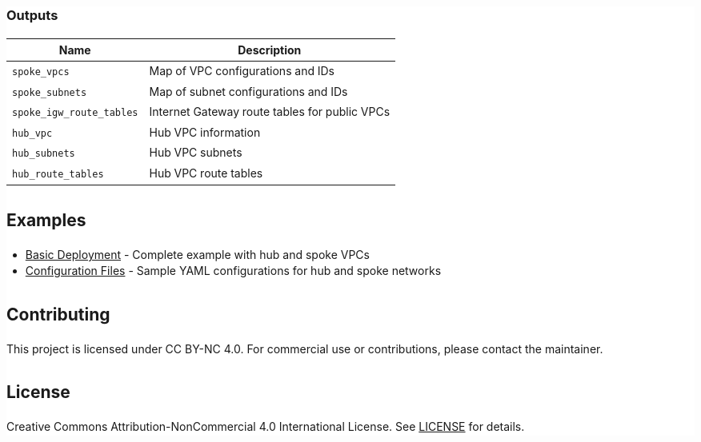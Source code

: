 ### Outputs

| Name | Description |
|------|-------------|
| `spoke_vpcs` | Map of VPC configurations and IDs |
| `spoke_subnets` | Map of subnet configurations and IDs |
| `spoke_igw_route_tables` | Internet Gateway route tables for public VPCs |
| `hub_vpc` | Hub VPC information |
| `hub_subnets` | Hub VPC subnets |
| `hub_route_tables` | Hub VPC route tables |

## Examples

- [Basic Deployment](examples/basic-deployment/) - Complete example with hub and spoke VPCs
- [Configuration Files](examples/) - Sample YAML configurations for hub and spoke networks

## Contributing

This project is licensed under CC BY-NC 4.0. For commercial use or contributions, please contact the maintainer.

## License

Creative Commons Attribution-NonCommercial 4.0 International License. See [LICENSE](LICENSE) for details.
